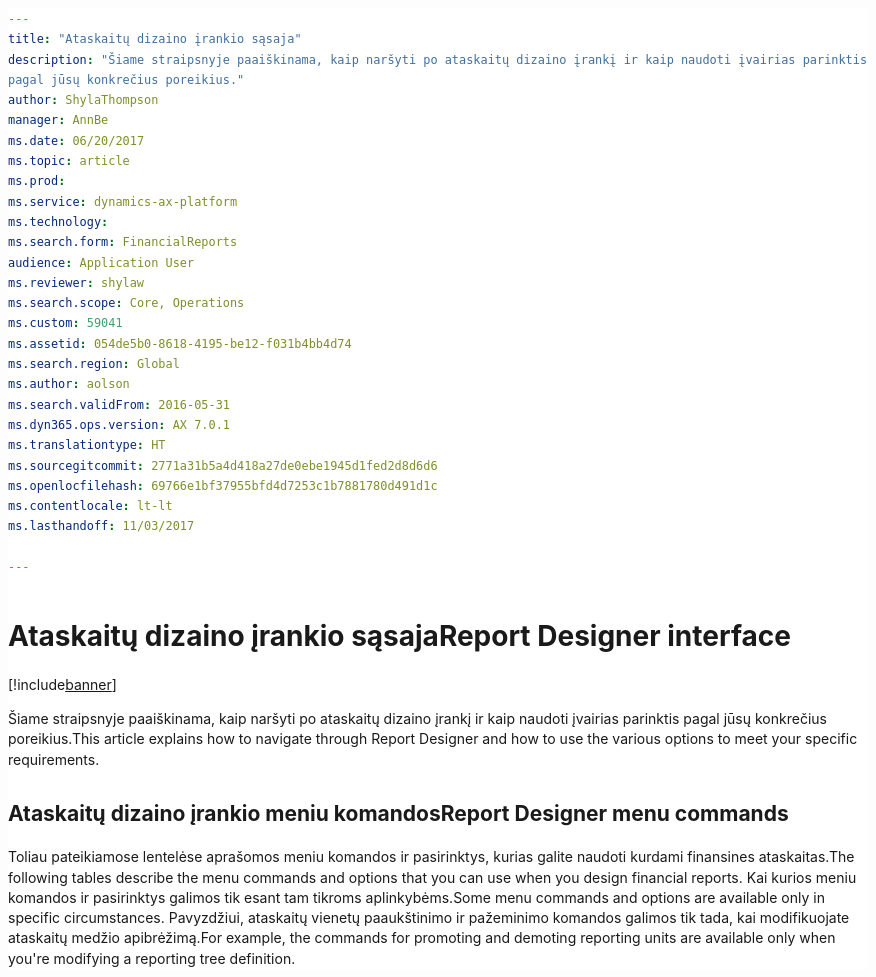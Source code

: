 ```yaml
---
title: "Ataskaitų dizaino įrankio sąsaja"
description: "Šiame straipsnyje paaiškinama, kaip naršyti po ataskaitų dizaino įrankį ir kaip naudoti įvairias parinktis pagal jūsų konkrečius poreikius."
author: ShylaThompson
manager: AnnBe
ms.date: 06/20/2017
ms.topic: article
ms.prod: 
ms.service: dynamics-ax-platform
ms.technology: 
ms.search.form: FinancialReports
audience: Application User
ms.reviewer: shylaw
ms.search.scope: Core, Operations
ms.custom: 59041
ms.assetid: 054de5b0-8618-4195-be12-f031b4bb4d74
ms.search.region: Global
ms.author: aolson
ms.search.validFrom: 2016-05-31
ms.dyn365.ops.version: AX 7.0.1
ms.translationtype: HT
ms.sourcegitcommit: 2771a31b5a4d418a27de0ebe1945d1fed2d8d6d6
ms.openlocfilehash: 69766e1bf37955bfd4d7253c1b7881780d491d1c
ms.contentlocale: lt-lt
ms.lasthandoff: 11/03/2017

---
```


# <a name="report-designer-interface"></a><span data-ttu-id="d8dd0-103">Ataskaitų dizaino įrankio sąsaja</span><span class="sxs-lookup"><span data-stu-id="d8dd0-103">Report Designer interface</span></span>

[!include[banner](../includes/banner.md)]


<span data-ttu-id="d8dd0-104">Šiame straipsnyje paaiškinama, kaip naršyti po ataskaitų dizaino įrankį ir kaip naudoti įvairias parinktis pagal jūsų konkrečius poreikius.</span><span class="sxs-lookup"><span data-stu-id="d8dd0-104">This article explains how to navigate through Report Designer and how to use the various options to meet your specific requirements.</span></span> 

<a name="report-designer-menu-commands"></a><span data-ttu-id="d8dd0-105">Ataskaitų dizaino įrankio meniu komandos</span><span class="sxs-lookup"><span data-stu-id="d8dd0-105">Report Designer menu commands</span></span>
-----------------------------

<span data-ttu-id="d8dd0-106">Toliau pateikiamose lentelėse aprašomos meniu komandos ir pasirinktys, kurias galite naudoti kurdami finansines ataskaitas.</span><span class="sxs-lookup"><span data-stu-id="d8dd0-106">The following tables describe the menu commands and options that you can use when you design financial reports.</span></span> <span data-ttu-id="d8dd0-107">Kai kurios meniu komandos ir pasirinktys galimos tik esant tam tikroms aplinkybėms.</span><span class="sxs-lookup"><span data-stu-id="d8dd0-107">Some menu commands and options are available only in specific circumstances.</span></span> <span data-ttu-id="d8dd0-108">Pavyzdžiui, ataskaitų vienetų paaukštinimo ir pažeminimo komandos galimos tik tada, kai modifikuojate ataskaitų medžio apibrėžimą.</span><span class="sxs-lookup"><span data-stu-id="d8dd0-108">For example, the commands for promoting and demoting reporting units are available only when you're modifying a reporting tree definition.</span></span>

